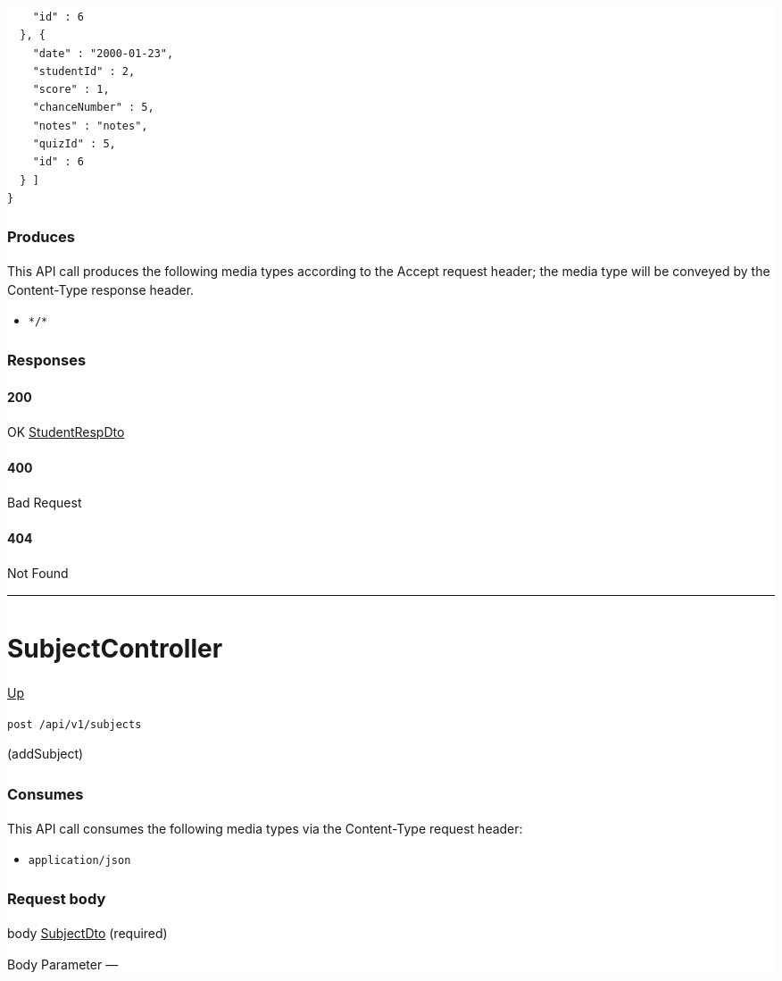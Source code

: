         "id" : 6
      }, {
        "date" : "2000-01-23",
        "studentId" : 2,
        "score" : 1,
        "chanceNumber" : 5,
        "notes" : "notes",
        "quizId" : 5,
        "id" : 6
      } ]
    }

### Produces

This API call produces the following media types according to the Accept request header; the media type will be conveyed
by the Content-Type response header.

* `*/*`

### Responses

#### 200

OK [StudentRespDto](#StudentRespDto)

#### 400

Bad Request

#### 404

Not Found

* * *

SubjectController
=================

[Up](#__Methods)

    post /api/v1/subjects

(addSubject)

### Consumes

This API call consumes the following media types via the Content-Type request header:

* `application/json`

### Request body

body [SubjectDto](#SubjectDto) (required)

Body Parameter —
